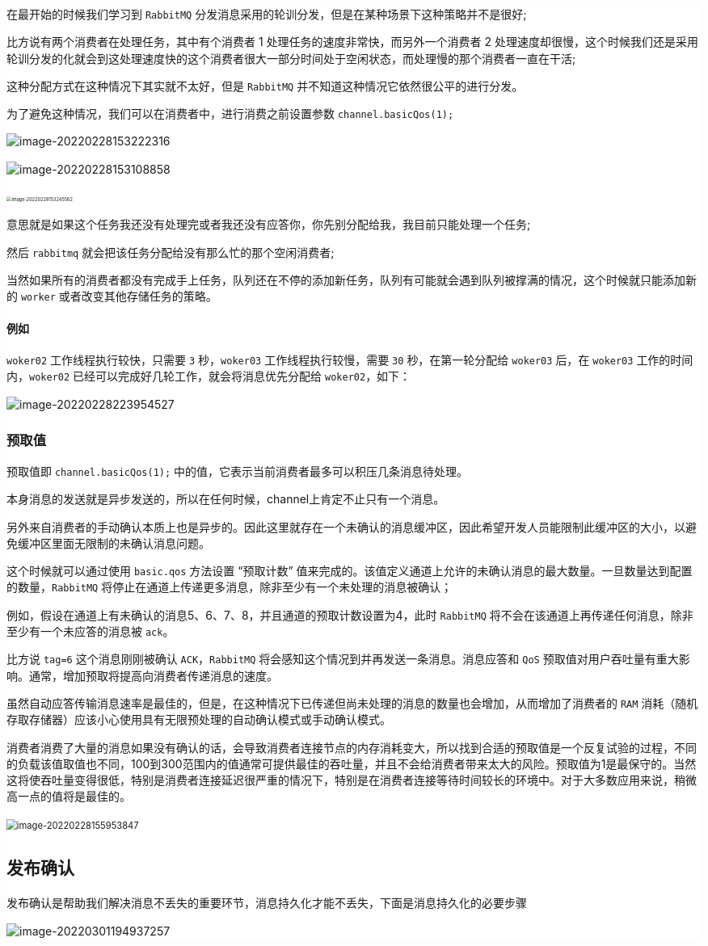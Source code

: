 在最开始的时候我们学习到 `RabbitMQ` 分发消息采用的轮训分发，但是在某种场景下这种策略并不是很好;

比方说有两个消费者在处理任务，其中有个消费者 1 处理任务的速度非常快，而另外一个消费者 2 处理速度却很慢，这个时候我们还是采用轮训分发的化就会到这处理速度快的这个消费者很大一部分时间处于空闲状态，而处理慢的那个消费者一直在干活;

这种分配方式在这种情况下其实就不太好，但是 `RabbitMQ` 并不知道这种情况它依然很公平的进行分发。

为了避免这种情况，我们可以在消费者中，进行消费之前设置参数 `channel.basicQos(1);`

![image-20220228153222316](https://zym-notes.oss-cn-shenzhen.aliyuncs.com/img/image-20220228153222316.png) 

![image-20220228153108858](https://zym-notes.oss-cn-shenzhen.aliyuncs.com/img/image-20220228153108858.png)

<img src="https://zym-notes.oss-cn-shenzhen.aliyuncs.com/img/image-20220228153245562.png" alt="image-20220228153245562" style="zoom: 40%;" /> 

意思就是如果这个任务我还没有处理完或者我还没有应答你，你先别分配给我，我目前只能处理一个任务;

然后 `rabbitmq` 就会把该任务分配给没有那么忙的那个空闲消费者;

当然如果所有的消费者都没有完成手上任务，队列还在不停的添加新任务，队列有可能就会遇到队列被撑满的情况，这个时候就只能添加新的  `worker` 或者改变其他存储任务的策略。

#### 例如

`woker02` 工作线程执行较快，只需要 `3` 秒，`woker03` 工作线程执行较慢，需要 `30` 秒，在第一轮分配给 `woker03` 后，在 `woker03` 工作的时间内，`woker02` 已经可以完成好几轮工作，就会将消息优先分配给 `woker02`，如下：

![image-20220228223954527](https://zym-notes.oss-cn-shenzhen.aliyuncs.com/img/image-20220228223954527.png) 

### 预取值

预取值即 `channel.basicQos(1);` 中的值，它表示当前消费者最多可以积压几条消息待处理。

本身消息的发送就是异步发送的，所以在任何时候，channel上肯定不止只有一个消息。

另外来自消费者的手动确认本质上也是异步的。因此这里就存在一个未确认的消息缓冲区，因此希望开发人员能限制此缓冲区的大小，以避免缓冲区里面无限制的未确认消息问题。

这个时候就可以通过使用 `basic.qos` 方法设置 “预取计数” 值来完成的。该值定义通道上允许的未确认消息的最大数量。一旦数量达到配置的数量，`RabbitMQ` 将停止在通道上传递更多消息，除非至少有一个未处理的消息被确认；

例如，假设在通道上有未确认的消息5、6、7、8，并且通道的预取计数设置为4，此时 `RabbitMQ` 将不会在该通道上再传递任何消息，除非至少有一个未应答的消息被 `ack`。

比方说 `tag=6` 这个消息刚刚被确认 `ACK`，`RabbitMQ` 将会感知这个情况到并再发送一条消息。消息应答和 `QoS` 预取值对用户吞吐量有重大影响。通常，增加预取将提高向消费者传递消息的速度。

虽然自动应答传输消息速率是最佳的，但是，在这种情况下已传递但尚未处理的消息的数量也会增加，从而增加了消费者的 `RAM` 消耗（随机存取存储器）应该小心使用具有无限预处理的自动确认模式或手动确认模式。

消费者消费了大量的消息如果没有确认的话，会导致消费者连接节点的内存消耗变大，所以找到合适的预取值是一个反复试验的过程，不同的负载该值取值也不同，100到300范围内的值通常可提供最佳的吞吐量，并且不会给消费者带来太大的风险。预取值为1是最保守的。当然这将使吞吐量变得很低，特别是消费者连接延迟很严重的情况下，特别是在消费者连接等待时间较长的环境中。对于大多数应用来说，稍微高一点的值将是最佳的。

<img src="https://zym-notes.oss-cn-shenzhen.aliyuncs.com/img/image-20220228155953847.png" alt="image-20220228155953847" style="zoom: 80%;" /> 

## 发布确认

发布确认是帮助我们解决消息不丢失的重要环节，消息持久化才能不丢失，下面是消息持久化的必要步骤

![image-20220301194937257](https://zym-notes.oss-cn-shenzhen.aliyuncs.com/img/image-20220301194937257.png) 
